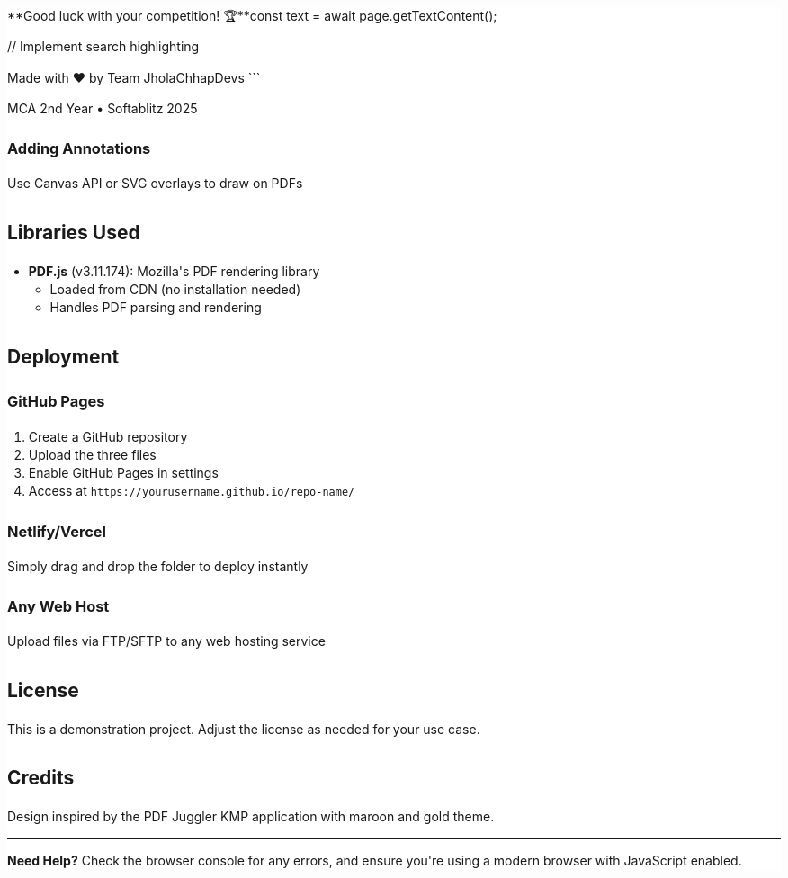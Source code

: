 **Good luck with your competition! 🏆**const text = await page.getTextContent();

// Implement search highlighting

Made with ❤️ by Team JholaChhapDevs  ```

MCA 2nd Year • Softablitz 2025
### Adding Annotations
Use Canvas API or SVG overlays to draw on PDFs

## Libraries Used

- **PDF.js** (v3.11.174): Mozilla's PDF rendering library
  - Loaded from CDN (no installation needed)
  - Handles PDF parsing and rendering

## Deployment

### GitHub Pages
1. Create a GitHub repository
2. Upload the three files
3. Enable GitHub Pages in settings
4. Access at `https://yourusername.github.io/repo-name/`

### Netlify/Vercel
Simply drag and drop the folder to deploy instantly

### Any Web Host
Upload files via FTP/SFTP to any web hosting service

## License

This is a demonstration project. Adjust the license as needed for your use case.

## Credits

Design inspired by the PDF Juggler KMP application with maroon and gold theme.

---

**Need Help?** Check the browser console for any errors, and ensure you're using a modern browser with JavaScript enabled.
